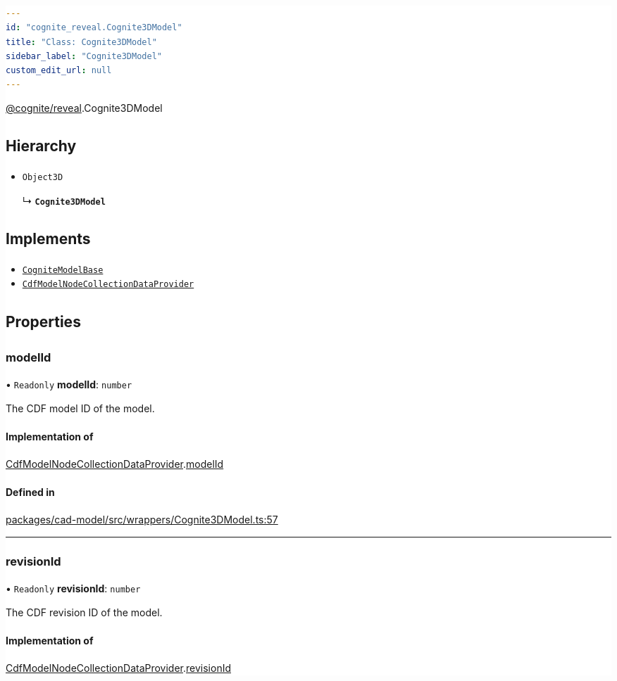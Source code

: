 ```yaml
---
id: "cognite_reveal.Cognite3DModel"
title: "Class: Cognite3DModel"
sidebar_label: "Cognite3DModel"
custom_edit_url: null
---
```


[@cognite/reveal](../modules/cognite_reveal.md).Cognite3DModel

## Hierarchy

- `Object3D`

  ↳ **`Cognite3DModel`**

## Implements

- [`CogniteModelBase`](../interfaces/cognite_reveal.CogniteModelBase.md)
- [`CdfModelNodeCollectionDataProvider`](../interfaces/cognite_reveal.CdfModelNodeCollectionDataProvider.md)

## Properties

### modelId

• `Readonly` **modelId**: `number`

The CDF model ID of the model.

#### Implementation of

[CdfModelNodeCollectionDataProvider](../interfaces/cognite_reveal.CdfModelNodeCollectionDataProvider.md).[modelId](../interfaces/cognite_reveal.CdfModelNodeCollectionDataProvider.md#modelid)

#### Defined in

[packages/cad-model/src/wrappers/Cognite3DModel.ts:57](https://github.com/cognitedata/reveal/blob/716e7443e/viewer/packages/cad-model/src/wrappers/Cognite3DModel.ts#L57)

___

### revisionId

• `Readonly` **revisionId**: `number`

The CDF revision ID of the model.

#### Implementation of

[CdfModelNodeCollectionDataProvider](../interfaces/cognite_reveal.CdfModelNodeCollectionDataProvider.md).[revisionId](../interfaces/cognite_reveal.CdfModelNodeCollectionDataProvider.md#revisionid)
